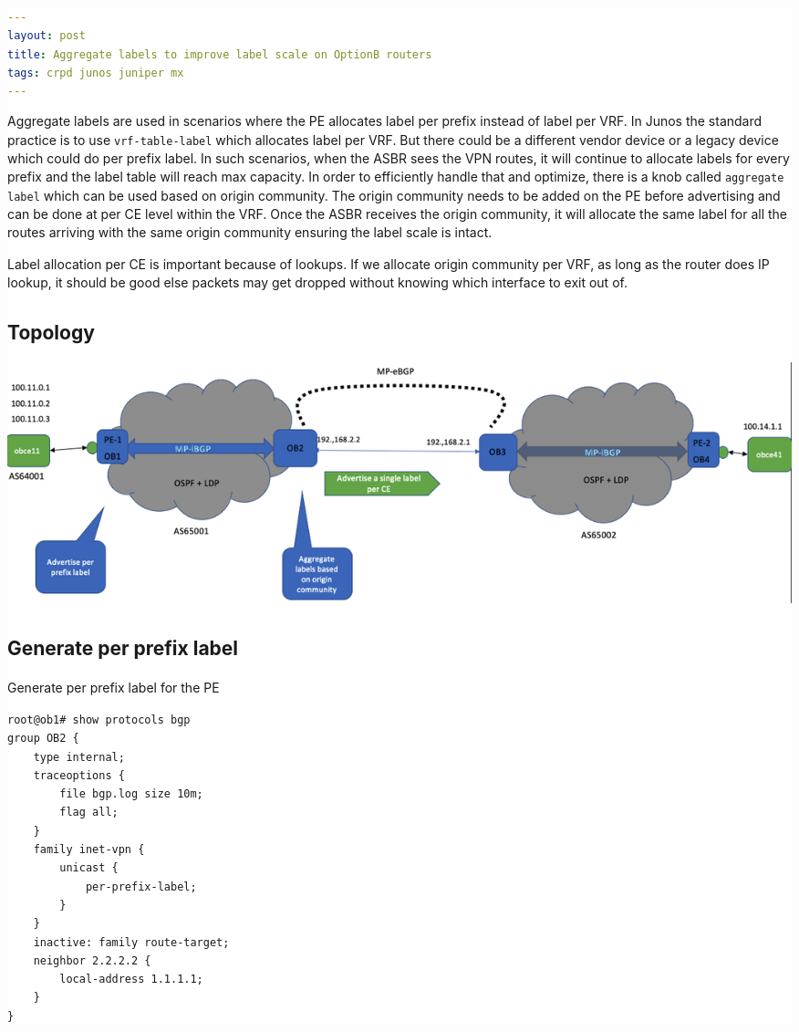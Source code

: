 ```yaml
---
layout: post
title: Aggregate labels to improve label scale on OptionB routers
tags: crpd junos juniper mx
---
```


Aggregate labels are used in scenarios where the PE allocates label per prefix instead of label per VRF. In Junos the standard practice is to use `vrf-table-label` which allocates label per VRF. But there could be a different vendor device or a legacy device which could do per prefix label. In such scenarios, when the ASBR sees the VPN routes, it will continue to allocate labels for every prefix and the label table will reach max capacity. In order to efficiently handle that and optimize, there is  a knob called `aggregate label` which can be used based on origin community. The origin community needs to be added on the PE before advertising and can be done at per CE level within the VRF. Once the ASBR receives the origin community, it will allocate the same label for all the routes arriving with the same origin community ensuring the label scale is intact.

Label allocation per CE is important because of lookups. If we allocate origin community per VRF, as long as the router does IP lookup, it should be good else packets may get dropped without knowing which interface to exit out of.

## Topology 
![topology](/images/aggregate_label.png)

## Generate per prefix label

Generate per prefix label for the PE 
```
root@ob1# show protocols bgp
group OB2 {
    type internal;
    traceoptions {
        file bgp.log size 10m;
        flag all;
    }
    family inet-vpn {
        unicast {
            per-prefix-label;
        }
    }
    inactive: family route-target;
    neighbor 2.2.2.2 {
        local-address 1.1.1.1;
    }
}
```
